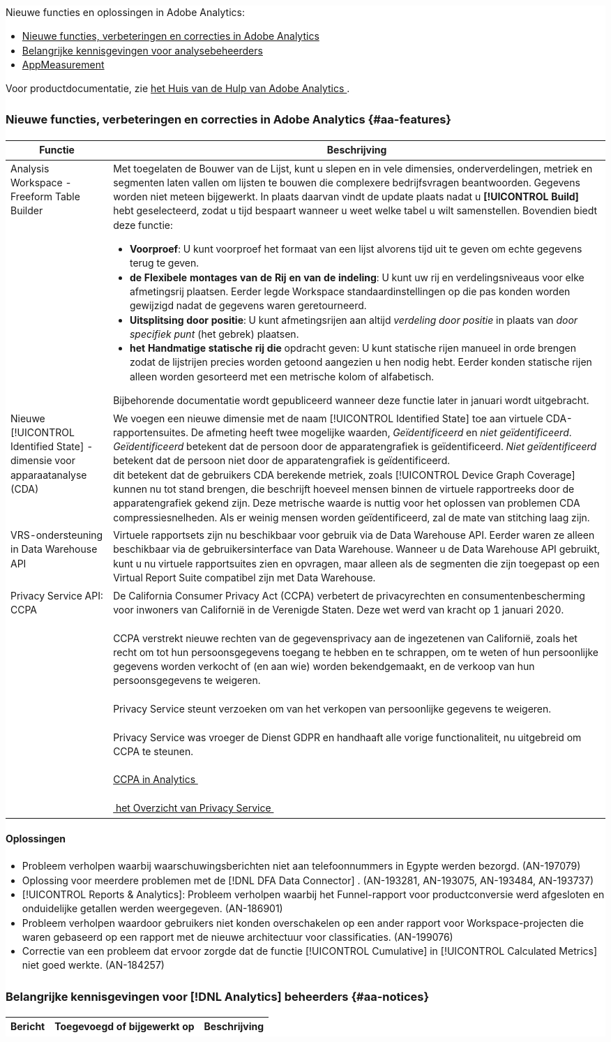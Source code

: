 Nieuwe functies en oplossingen in Adobe Analytics:

* [Nieuwe functies, verbeteringen en correcties in Adobe Analytics](#aa-features)
* [Belangrijke kennisgevingen voor analysebeheerders](#aa-notices)
* [AppMeasurement](#appm)

Voor productdocumentatie, zie [&#x200B; het Huis van de Hulp van Adobe Analytics &#x200B;](https://experienceleague.adobe.com/docs/analytics.html?lang=nl-NL).

### Nieuwe functies, verbeteringen en correcties in Adobe Analytics {#aa-features}

| Functie | Beschrijving |
| -----------| ---------- | 
| Analysis Workspace - Freeform Table Builder | Met toegelaten de Bouwer van de Lijst, kunt u slepen en in vele dimensies, onderverdelingen, metriek en segmenten laten vallen om lijsten te bouwen die complexere bedrijfsvragen beantwoorden. Gegevens worden niet meteen bijgewerkt. In plaats daarvan vindt de update plaats nadat u **[!UICONTROL Build]** hebt geselecteerd, zodat u tijd bespaart wanneer u weet welke tabel u wilt samenstellen. Bovendien biedt deze functie:<ul><li>**Voorproef**: U kunt voorproef het formaat van een lijst alvorens tijd uit te geven om echte gegevens terug te geven.</li><li>**de Flexibele montages van de Rij en van de indeling**: U kunt uw rij en verdelingsniveaus voor elke afmetingsrij plaatsen. Eerder legde Workspace standaardinstellingen op die pas konden worden gewijzigd nadat de gegevens waren geretourneerd.</li><li>**Uitsplitsing door positie**: U kunt afmetingsrijen aan altijd _verdeling door positie_ in plaats van _door specifiek punt_ (het gebrek) plaatsen.</li><li>**het Handmatige statische rij die** opdracht geven: U kunt statische rijen manueel in orde brengen zodat de lijstrijen precies worden getoond aangezien u hen nodig hebt. Eerder konden statische rijen alleen worden gesorteerd met een metrische kolom of alfabetisch.</li></ul>Bijbehorende documentatie wordt gepubliceerd wanneer deze functie later in januari wordt uitgebracht. |
| Nieuwe [!UICONTROL Identified State] -dimensie voor apparaatanalyse (CDA) | We voegen een nieuwe dimensie met de naam [!UICONTROL Identified State] toe aan virtuele CDA-rapportensuites. De afmeting heeft twee mogelijke waarden, _Geïdentificeerd_ en _niet geïdentificeerd_. _Geïdentificeerd_ betekent dat de persoon door de apparatengrafiek is geïdentificeerd. _Niet geïdentificeerd_ betekent dat de persoon niet door de apparatengrafiek is geïdentificeerd.<br> dit betekent dat de gebruikers CDA berekende metriek, zoals [!UICONTROL Device Graph Coverage] kunnen nu tot stand brengen, die beschrijft hoeveel mensen binnen de virtuele rapportreeks door de apparatengrafiek gekend zijn. Deze metrische waarde is nuttig voor het oplossen van problemen CDA compressiesnelheden. Als er weinig mensen worden geïdentificeerd, zal de mate van stitching laag zijn. |
| VRS-ondersteuning in Data Warehouse API | Virtuele rapportsets zijn nu beschikbaar voor gebruik via de Data Warehouse API. Eerder waren ze alleen beschikbaar via de gebruikersinterface van Data Warehouse. Wanneer u de Data Warehouse API gebruikt, kunt u nu virtuele rapportsuites zien en opvragen, maar alleen als de segmenten die zijn toegepast op een Virtual Report Suite compatibel zijn met Data Warehouse. |
| Privacy Service API: CCPA | De California Consumer Privacy Act (CCPA) verbetert de privacyrechten en consumentenbescherming voor inwoners van Californië in de Verenigde Staten. Deze wet werd van kracht op 1 januari 2020.<br><br/> CCPA verstrekt nieuwe rechten van de gegevensprivacy aan de ingezetenen van Californië, zoals het recht om tot hun persoonsgegevens toegang te hebben en te schrappen, om te weten of hun persoonlijke gegevens worden verkocht of (en aan wie) worden bekendgemaakt, en de verkoop van hun persoonsgegevens te weigeren.<br><br/> Privacy Service steunt verzoeken om van het verkopen van persoonlijke gegevens te weigeren.<br><br/> Privacy Service was vroeger de Dienst GDPR en handhaaft alle vorige functionaliteit, nu uitgebreid om CCPA te steunen.<br/><br/>[&#x200B; CCPA in Analytics &#x200B;](https://experienceleague.adobe.com/docs/analytics/admin/data-governance/an-ccpa-overview.html?lang=nl-NL) <br><br/>[&#x200B; het Overzicht van Privacy Service &#x200B;](https://www.adobe.com/go/privacy-overview-en) |

#### Oplossingen

* Probleem verholpen waarbij waarschuwingsberichten niet aan telefoonnummers in Egypte werden bezorgd. (AN-197079)
* Oplossing voor meerdere problemen met de [!DNL DFA Data Connector] . (AN-193281, AN-193075, AN-193484, AN-193737)
* [!UICONTROL Reports & Analytics]: Probleem verholpen waarbij het Funnel-rapport voor productconversie werd afgesloten en onduidelijke getallen werden weergegeven. (AN-186901)
* Probleem verholpen waardoor gebruikers niet konden overschakelen op een ander rapport voor Workspace-projecten die waren gebaseerd op een rapport met de nieuwe architectuur voor classificaties. (AN-199076)
* Correctie van een probleem dat ervoor zorgde dat de functie [!UICONTROL Cumulative] in [!UICONTROL Calculated Metrics] niet goed werkte. (AN-184257)

### Belangrijke kennisgevingen voor [!DNL Analytics] beheerders {#aa-notices}

| Bericht | Toegevoegd of bijgewerkt op | Beschrijving |
| -----------| ---------- | ---------- |